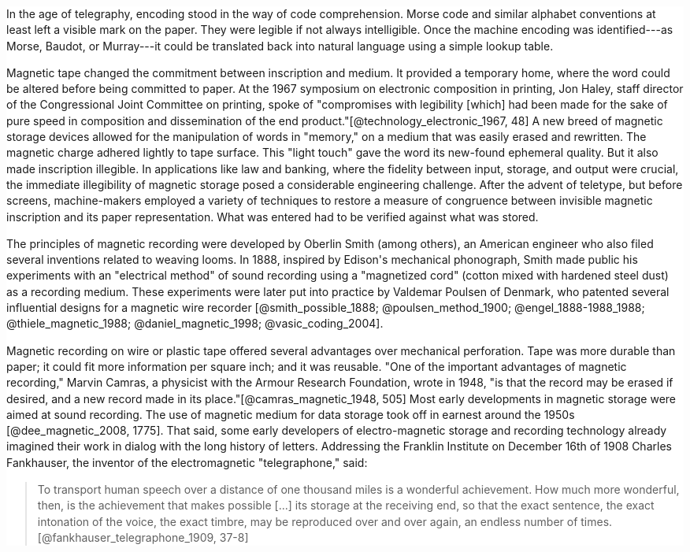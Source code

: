 In the age of telegraphy, encoding stood in the way of code comprehension.
Morse code and similar alphabet conventions at least left a visible mark on
the paper. They were legible if not always intelligible. Once the machine
encoding was identified---as Morse, Baudot, or Murray---it could be translated
back into natural language using a simple lookup table.

Magnetic tape changed the commitment between inscription and medium. It
provided a temporary home, where the word could be altered before being
committed to paper. At the 1967 symposium on electronic composition in
printing, Jon Haley, staff director of the Congressional Joint Committee on
printing, spoke of "compromises with legibility [which] had been made for the
sake of pure speed in composition and dissemination of the end
product."[@technology_electronic_1967, 48] A new breed of magnetic storage
devices allowed for the manipulation of words in "memory," on a medium that
was easily erased and rewritten. The magnetic charge adhered lightly to tape
surface. This "light touch" gave the word its new-found ephemeral quality. But
it also made inscription illegible. In applications like law and banking,
where the fidelity between input, storage, and output were crucial, the
immediate illegibility of magnetic storage posed a considerable engineering
challenge. After the advent of teletype, but before screens, machine-makers
employed a variety of techniques to restore a measure of congruence between
invisible magnetic inscription and its paper representation. What was entered
had to be verified against what was stored.

The principles of magnetic recording were developed by Oberlin Smith (among
others), an American engineer who also filed several inventions related to
weaving looms. In 1888, inspired by Edison's mechanical phonograph, Smith made
public his experiments with an "electrical method" of sound recording using a
"magnetized cord" (cotton mixed with hardened steel dust) as a recording
medium. These experiments were later put into practice by Valdemar Poulsen of
Denmark, who patented several influential designs for a magnetic wire recorder
[@smith_possible_1888; @poulsen_method_1900; @engel_1888-1988_1988;
@thiele_magnetic_1988; @daniel_magnetic_1998; @vasic_coding_2004].

Magnetic recording on wire or plastic tape offered several advantages over
mechanical perforation. Tape was more durable than paper; it could fit more
information per square inch; and it was reusable. "One of the important
advantages of magnetic recording," Marvin Camras, a physicist with the Armour
Research Foundation, wrote in 1948, "is that the record may be erased if
desired, and a new record made in its place."[@camras_magnetic_1948, 505] Most
early developments in magnetic storage were aimed at sound recording. The use
of magnetic medium for data storage took off in earnest around the 1950s
[@dee_magnetic_2008, 1775]. That said, some early developers of
electro-magnetic storage and recording technology already imagined their work
in dialog with the long history of letters. Addressing the Franklin Institute
on December 16th of 1908 Charles Fankhauser, the inventor of the
electromagnetic "telegraphone," said:

> To transport human speech over a distance of one thousand miles is a
> wonderful achievement. How much more wonderful, then, is the achievement
> that makes possible [...] its storage at the receiving end, so that the
> exact sentence, the exact intonation of the voice, the exact timbre, may be
> reproduced over and over again, an endless number of times.
> [@fankhauser_telegraphone_1909, 37-8]


[^ln4-men]: See @brackbill_telegraphers_1929, 288-9. Operators at the time
[^ln3-multi]: Technical literature makes a distinction between space- and
[^ln5-witt]: Recall Wittgenstein's broken reading machines, which exhibited a
[^ln2-gate]: Solid state memory technology, flash memory for example, store
[^ln2-printermen]: According to the U.S. Department of Labor statistics, women
[^ln2-bacon]: This volume is also commonly translated as "Of the Dignity and
[^ln2-denning]: These stages correspond roughly to the "three generations of
[^ln2-busa]: See for example @hockey_history_2004: "Father Busa has stories of
[^ln2-magnet]: See @stefanita_magnetism:_2012, 1-69 and @ohmori_memory_2015.
[^ln2-loom]: Programmable media more generally has multiple origins, worthy of
[^ln2-follow]: I reproduce the text verbatim and preserving the line breaks,
[^ln5-timefob]: The source for the cryptic phrase is likely
[^ln2-punch]: See @staff_description_1949, 1-40. "Two means are available for
[^ln2-hayles]: See also @hayles_print_2004.
[^ln1-google]: "Google's mission is to organize the world's information and
[^ln1-murray]: The Australian Donald Murray improved on the Baudot system to
[^ln1-zero]: Twenty-eight measures to indicate the numerical "figure space"